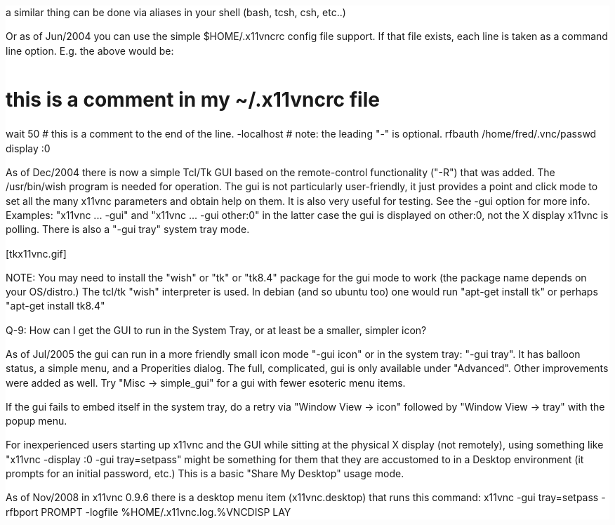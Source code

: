    a similar thing can be done via aliases in your shell (bash, tcsh,
   csh, etc..)

   Or as of Jun/2004 you can use the simple $HOME/.x11vncrc config file
   support. If that file exists, each line is taken as a command line
   option. E.g. the above would be:
# this is a comment in my ~/.x11vncrc file
wait 50        # this is a comment to the end of the line.
-localhost     # note: the leading "-" is optional.
rfbauth  /home/fred/.vnc/passwd
display :0

   As of Dec/2004 there is now a simple Tcl/Tk GUI based on the
   remote-control functionality ("-R") that was added. The /usr/bin/wish
   program is needed for operation. The gui is not particularly
   user-friendly, it just provides a point and click mode to set all the
   many x11vnc parameters and obtain help on them. It is also very useful
   for testing. See the -gui option for more info. Examples: "x11vnc ...
   -gui" and "x11vnc ... -gui other:0" in the latter case the gui is
   displayed on other:0, not the X display x11vnc is polling. There is
   also a "-gui tray" system tray mode.

   [tkx11vnc.gif]

   NOTE: You may need to install the "wish" or "tk" or "tk8.4" package
   for the gui mode to work (the package name depends on your OS/distro.)
   The tcl/tk "wish" interpreter is used. In debian (and so ubuntu too)
   one would run "apt-get install tk" or perhaps "apt-get install tk8.4"


   Q-9: How can I get the GUI to run in the System Tray, or at least be a
   smaller, simpler icon?

   As of Jul/2005 the gui can run in a more friendly small icon mode
   "-gui icon" or in the system tray: "-gui tray". It has balloon status,
   a simple menu, and a Properities dialog. The full, complicated, gui is
   only available under "Advanced". Other improvements were added as
   well. Try "Misc -> simple_gui" for a gui with fewer esoteric menu
   items.

   If the gui fails to embed itself in the system tray, do a retry via
   "Window View -> icon" followed by "Window View -> tray" with the popup
   menu.

   For inexperienced users starting up x11vnc and the GUI while sitting
   at the physical X display (not remotely), using something like "x11vnc
   -display :0 -gui tray=setpass" might be something for them that they
   are accustomed to in a Desktop environment (it prompts for an initial
   password, etc.) This is a basic "Share My Desktop" usage mode.

   As of Nov/2008 in x11vnc 0.9.6 there is a desktop menu item
   (x11vnc.desktop) that runs this command:
   x11vnc -gui tray=setpass -rfbport PROMPT -logfile %HOME/.x11vnc.log.%VNCDISP
LAY
